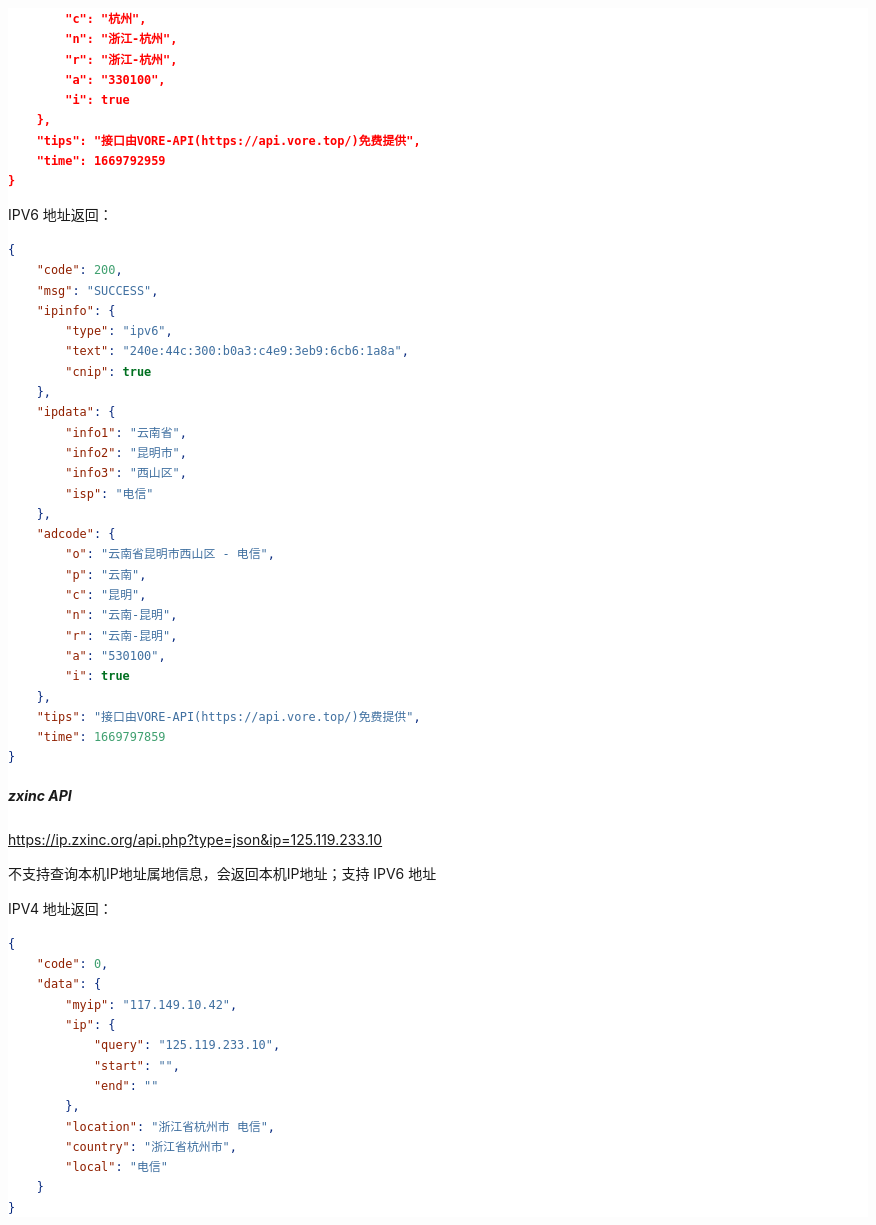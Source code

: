 ```json
        "c": "杭州",
        "n": "浙江-杭州",
        "r": "浙江-杭州",
        "a": "330100",
        "i": true
    },
    "tips": "接口由VORE-API(https://api.vore.top/)免费提供",
    "time": 1669792959
}
```

IPV6 地址返回：

```json
{
    "code": 200,
    "msg": "SUCCESS",
    "ipinfo": {
        "type": "ipv6",
        "text": "240e:44c:300:b0a3:c4e9:3eb9:6cb6:1a8a",
        "cnip": true
    },
    "ipdata": {
        "info1": "云南省",
        "info2": "昆明市",
        "info3": "西山区",
        "isp": "电信"
    },
    "adcode": {
        "o": "云南省昆明市西山区 - 电信",
        "p": "云南",
        "c": "昆明",
        "n": "云南-昆明",
        "r": "云南-昆明",
        "a": "530100",
        "i": true
    },
    "tips": "接口由VORE-API(https://api.vore.top/)免费提供",
    "time": 1669797859
}
```

##### zxinc API

https://ip.zxinc.org/api.php?type=json&ip=125.119.233.10

不支持查询本机IP地址属地信息，会返回本机IP地址；支持 IPV6 地址

IPV4 地址返回：

```json
{
    "code": 0,
    "data": {
        "myip": "117.149.10.42",
        "ip": {
            "query": "125.119.233.10",
            "start": "",
            "end": ""
        },
        "location": "浙江省杭州市 电信",
        "country": "浙江省杭州市",
        "local": "电信"
    }
}
```
